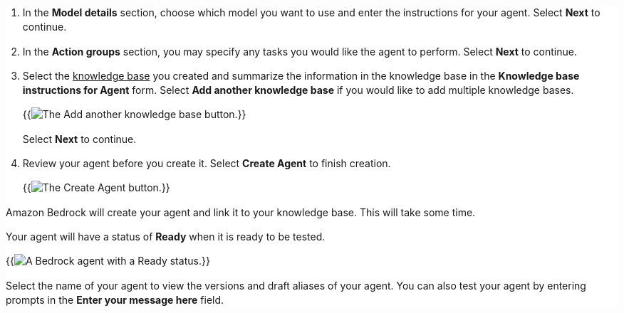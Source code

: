 1. In the **Model details** section, choose which model you want to use and enter the instructions for your agent. Select **Next** to continue.

1. In the **Action groups** section, you may specify any tasks you would like the agent to perform. Select **Next** to continue.

1. Select the [knowledge base](#create-a-knowledge-base) you created and summarize the information in the knowledge base in the **Knowledge base instructions for Agent** form. Select **Add another knowledge base** if you would like to add multiple knowledge bases. 

     {{<image filename="/images/rc/bedrock-aws-button-add-knowledge-base.png" width="400px" alt="The Add another knowledge base button." >}}

    Select **Next** to continue.

1. Review your agent before you create it. Select **Create Agent** to finish creation.

    {{<image filename="/images/rc/bedrock-aws-button-create-agent.png" width="150px" alt="The Create Agent button." >}}

Amazon Bedrock will create your agent and link it to your knowledge base. This will take some time. 

Your agent will have a status of **Ready** when it is ready to be tested. 

{{<image filename="/images/rc/bedrock-aws-status-agent-ready.png" width="75%" alt="A Bedrock agent with a Ready status." >}}

Select the name of your agent to view the versions and draft aliases of your agent. You can also test your agent by entering prompts in the **Enter your message here** field. 